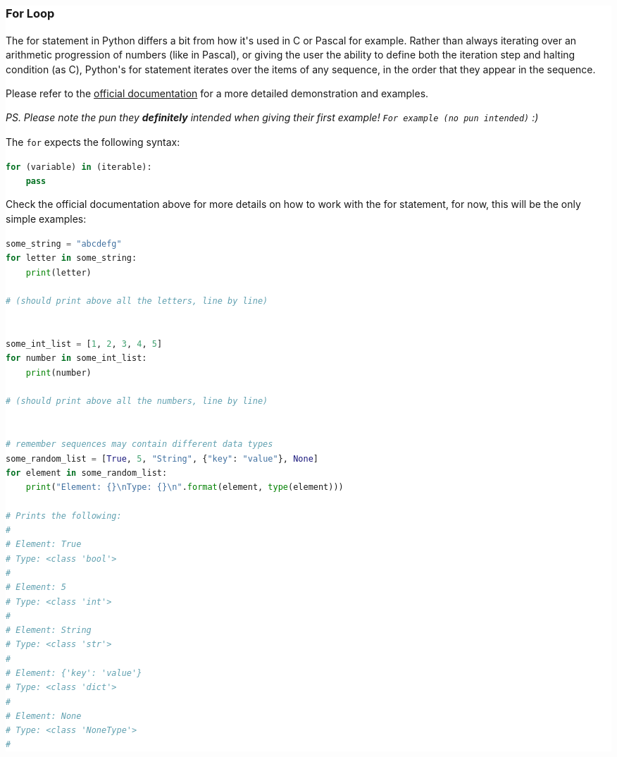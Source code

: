 
### For Loop
The for statement in Python differs a bit from how it's used in C or Pascal for example. 
Rather than always iterating over an arithmetic progression of numbers (like in Pascal), 
or giving the user the ability to define both the iteration step and halting condition (as C), 
Python's for statement iterates over the items of any sequence, in the order that they appear in the sequence. 

Please refer to the [official documentation](https://docs.python.org/3/tutorial/controlflow.html#for-statements) 
for a more detailed demonstration and examples.

_PS. Please note the pun they **definitely** intended when giving their first example!
`For example (no pun intended)` :)_

The `for` expects the following syntax:
```python
for (variable) in (iterable):
    pass
```

Check the official documentation above for more details on how to work with the for statement,
for now, this will be the only simple examples:
```python
some_string = "abcdefg"
for letter in some_string:
    print(letter)

# (should print above all the letters, line by line)


some_int_list = [1, 2, 3, 4, 5]
for number in some_int_list:
    print(number)

# (should print above all the numbers, line by line)


# remember sequences may contain different data types
some_random_list = [True, 5, "String", {"key": "value"}, None]
for element in some_random_list:
    print("Element: {}\nType: {}\n".format(element, type(element)))

# Prints the following:
# 
# Element: True
# Type: <class 'bool'>
# 
# Element: 5
# Type: <class 'int'>
# 
# Element: String
# Type: <class 'str'>
# 
# Element: {'key': 'value'}
# Type: <class 'dict'>
# 
# Element: None
# Type: <class 'NoneType'>
# 
```

